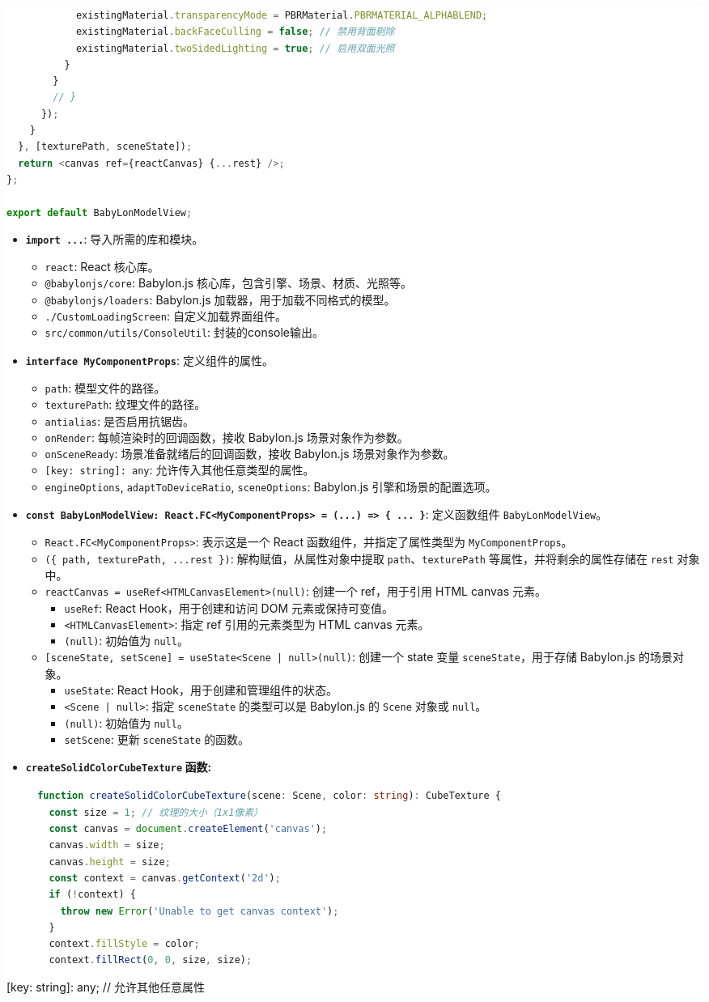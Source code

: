 ```typescript
            existingMaterial.transparencyMode = PBRMaterial.PBRMATERIAL_ALPHABLEND;
            existingMaterial.backFaceCulling = false; // 禁用背面剔除
            existingMaterial.twoSidedLighting = true; // 启用双面光照
          }
        }
        // }
      });
    }
  }, [texturePath, sceneState]);
  return <canvas ref={reactCanvas} {...rest} />;
};

export default BabyLonModelView;
```

*   **`import ...`**:  导入所需的库和模块。
    *   `react`:  React 核心库。
    *   `@babylonjs/core`:  Babylon.js 核心库，包含引擎、场景、材质、光照等。
    *   `@babylonjs/loaders`: Babylon.js 加载器，用于加载不同格式的模型。
    *   `./CustomLoadingScreen`: 自定义加载界面组件。
    *    `src/common/utils/ConsoleUtil`: 封装的console输出。
*   **`interface MyComponentProps`**: 定义组件的属性。
    *   `path`: 模型文件的路径。
    *   `texturePath`: 纹理文件的路径。
    *   `antialias`: 是否启用抗锯齿。
    *   `onRender`:  每帧渲染时的回调函数，接收 Babylon.js 场景对象作为参数。
    *   `onSceneReady`:  场景准备就绪后的回调函数，接收 Babylon.js 场景对象作为参数。
    *   `[key: string]: any`: 允许传入其他任意类型的属性。
    *   `engineOptions`, `adaptToDeviceRatio`, `sceneOptions`:  Babylon.js 引擎和场景的配置选项。

*   **`const BabyLonModelView: React.FC<MyComponentProps> = (...) => { ... }`**:  定义函数组件 `BabyLonModelView`。
    *   `React.FC<MyComponentProps>`:  表示这是一个 React 函数组件，并指定了属性类型为 `MyComponentProps`。
    *   `({ path, texturePath, ...rest })`:  解构赋值，从属性对象中提取 `path`、`texturePath` 等属性，并将剩余的属性存储在 `rest` 对象中。
    *   `reactCanvas = useRef<HTMLCanvasElement>(null)`:  创建一个 ref，用于引用 HTML canvas 元素。
        *   `useRef`:  React Hook，用于创建和访问 DOM 元素或保持可变值。
        *   `<HTMLCanvasElement>`:  指定 ref 引用的元素类型为 HTML canvas 元素。
        *   `(null)`:  初始值为 `null`。
    *   `[sceneState, setScene] = useState<Scene | null>(null)`:  创建一个 state 变量 `sceneState`，用于存储 Babylon.js 的场景对象。
        *   `useState`: React Hook，用于创建和管理组件的状态。
        *   `<Scene | null>`: 指定 `sceneState` 的类型可以是 Babylon.js 的 `Scene` 对象或 `null`。
        *   `(null)`: 初始值为 `null`。
        *   `setScene`:  更新 `sceneState` 的函数。

*   **`createSolidColorCubeTexture` 函数:**
    ```typescript
      function createSolidColorCubeTexture(scene: Scene, color: string): CubeTexture {
        const size = 1; // 纹理的大小（1x1像素）
        const canvas = document.createElement('canvas');
        canvas.width = size;
        canvas.height = size;
        const context = canvas.getContext('2d');
        if (!context) {
          throw new Error('Unable to get canvas context');
        }
        context.fillStyle = color;
        context.fillRect(0, 0, size, size);


  [key: string]: any; // 允许其他任意属性